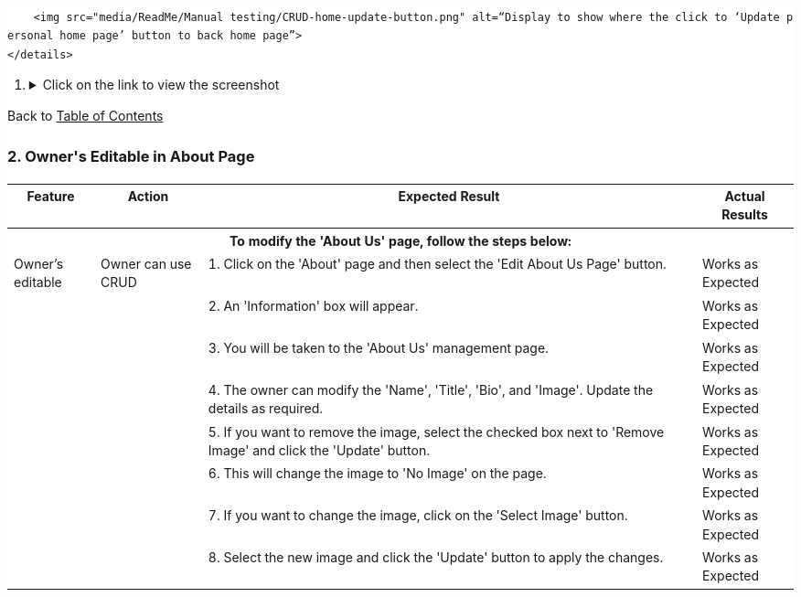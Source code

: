         <img src="media/ReadMe/Manual testing/CRUD-home-update-button.png" alt=“Display to show where the click to ‘Update personal home page’ button to back home page”>
    </details>
1. 
    <details>
        <summary>Click on the link to view the screenshot</summary>
        <img src="media/ReadMe/Manual testing/CRUD-home-alert-success.png" alt=“Display to show where the Alert ‘Success’ box”>
    </details>

Back to [Table of Contents](#table-of-contents)

### 2. Owner's Editable in About Page

<table style="width:100%">
    <thead>
        <tr>
            <th>Feature</th>
            <th>Action</th>
            <th>Expected Result</th>
            <th>Actual Results</th>
        </tr>
    </thead>
    <tbody>
        <tr>
            <th colspan="4">To modify the 'About Us' page, follow the steps below:</th>
        </tr>
        <tr>
            <td rowspan=11>Owner’s editable</td>
            <td rowspan=11>Owner can use CRUD</td>
            <td>1. Click on the 'About' page and then select the 'Edit About Us Page' button.
            </td>
            <td>Works as Expected</td>
        </tr>
        <tr>
            <td>2. An 'Information' box will appear.</td>
            <td>Works as Expected</td>
        </tr>
        <tr>
            <td>3. You will be taken to the 'About Us' management page.</td>
            <td>Works as Expected</td>
        </tr>
        <tr>
            <td>4. The owner can modify the 'Name', 'Title', 'Bio', and 'Image'. Update the details as required.</td>
            <td>Works as Expected</td>
        </tr>
         <tr>
            <td>5. If you want to remove the image, select the checked box next to 'Remove Image' and click the 'Update' button.</td>
            <td>Works as Expected</td>
        </tr>
        <tr>
            <td>6. This will change the image to 'No Image' on the page.</td>
            <td>Works as Expected</td>
        </tr>
        <tr>
            <td>7. If you want to change the image, click on the 'Select Image' button.</td>
            <td>Works as Expected</td>
        </tr>
        <tr>
            <td>8. Select the new image and click the 'Update' button to apply the changes.</td>
            <td>Works as Expected</td>
        </tr>
        <tr>
